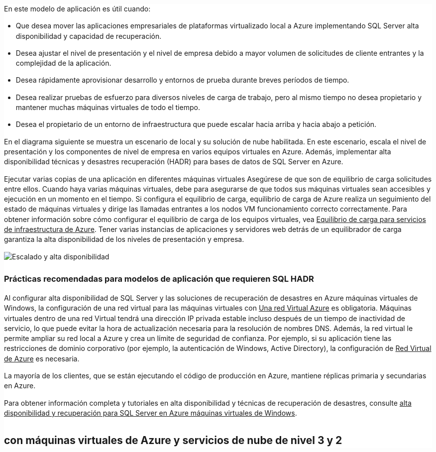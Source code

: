 En este modelo de aplicación es útil cuando:

- Que desea mover las aplicaciones empresariales de plataformas virtualizado local a Azure implementando SQL Server alta disponibilidad y capacidad de recuperación.

- Desea ajustar el nivel de presentación y el nivel de empresa debido a mayor volumen de solicitudes de cliente entrantes y la complejidad de la aplicación.

- Desea rápidamente aprovisionar desarrollo y entornos de prueba durante breves períodos de tiempo.

- Desea realizar pruebas de esfuerzo para diversos niveles de carga de trabajo, pero al mismo tiempo no desea propietario y mantener muchas máquinas virtuales de todo el tiempo.

- Desea el propietario de un entorno de infraestructura que puede escalar hacia arriba y hacia abajo a petición.

En el diagrama siguiente se muestra un escenario de local y su solución de nube habilitada. En este escenario, escala el nivel de presentación y los componentes de nivel de empresa en varios equipos virtuales en Azure. Además, implementar alta disponibilidad técnicas y desastres recuperación (HADR) para bases de datos de SQL Server en Azure.

Ejecutar varias copias de una aplicación en diferentes máquinas virtuales Asegúrese de que son de equilibrio de carga solicitudes entre ellos. Cuando haya varias máquinas virtuales, debe para asegurarse de que todos sus máquinas virtuales sean accesibles y ejecución en un momento en el tiempo. Si configura el equilibrio de carga, equilibrio de carga de Azure realiza un seguimiento del estado de máquinas virtuales y dirige las llamadas entrantes a los nodos VM funcionamiento correcto correctamente. Para obtener información sobre cómo configurar el equilibrio de carga de los equipos virtuales, vea [Equilibrio de carga para servicios de infraestructura de Azure](virtual-machines-windows-load-balance.md). Tener varias instancias de aplicaciones y servidores web detrás de un equilibrador de carga garantiza la alta disponibilidad de los niveles de presentación y empresa.

![Escalado y alta disponibilidad](./media/virtual-machines-windows-sql-server-app-patterns-dev-strategies/IC728012.png)

### <a name="best-practices-for-application-patterns-requiring-sql-hadr"></a>Prácticas recomendadas para modelos de aplicación que requieren SQL HADR

Al configurar alta disponibilidad de SQL Server y las soluciones de recuperación de desastres en Azure máquinas virtuales de Windows, la configuración de una red virtual para las máquinas virtuales con [Una red Virtual Azure](../virtual-network/virtual-networks-overview.md) es obligatoria.  Máquinas virtuales dentro de una red Virtual tendrá una dirección IP privada estable incluso después de un tiempo de inactividad de servicio, lo que puede evitar la hora de actualización necesaria para la resolución de nombres DNS. Además, la red virtual le permite ampliar su red local a Azure y crea un límite de seguridad de confianza. Por ejemplo, si su aplicación tiene las restricciones de dominio corporativo (por ejemplo, la autenticación de Windows, Active Directory), la configuración de [Red Virtual de Azure](../virtual-network/virtual-networks-overview.md) es necesaria.

La mayoría de los clientes, que se están ejecutando el código de producción en Azure, mantiene réplicas primaria y secundarias en Azure.

Para obtener información completa y tutoriales en alta disponibilidad y técnicas de recuperación de desastres, consulte [alta disponibilidad y recuperación para SQL Server en Azure máquinas virtuales de Windows](virtual-machines-windows-sql-high-availability-dr.md).

## <a name="2-tier-and-3-tier-using-azure-vms-and-cloud-services"></a>con máquinas virtuales de Azure y servicios de nube de nivel 3 y 2

